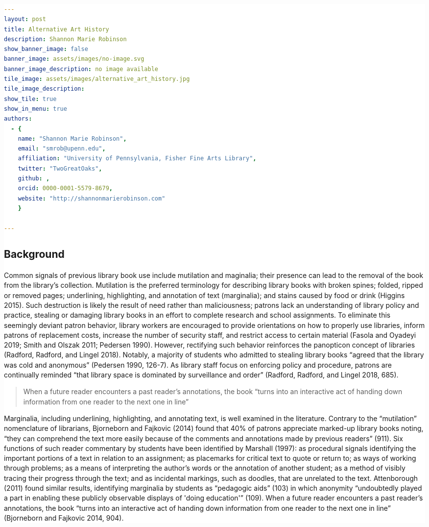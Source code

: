 ```yaml
---
layout: post
title: Alternative Art History
description: Shannon Marie Robinson
show_banner_image: false
banner_image: assets/images/no-image.svg
banner_image_description: no image available
tile_image: assets/images/alternative_art_history.jpg
tile_image_description:
show_tile: true
show_in_menu: true
authors:
  - {
    name: "Shannon Marie Robinson",
    email: "smrob@upenn.edu",
    affiliation: "University of Pennsylvania, Fisher Fine Arts Library",
    twitter: "TwoGreatOaks",
    github: ,
    orcid: 0000-0001-5579-8679,
    website: "http://shannonmarierobinson.com"
    }
    
---
```


## Background

Common signals of previous library book use include mutilation and maginalia; their presence can lead to the removal of the book from the library’s collection. Mutilation is the preferred terminology for describing library books with broken spines; folded, ripped or removed pages; underlining, highlighting, and annotation of text (marginalia); and stains caused by food or drink (Higgins 2015). Such destruction is likely the result of need rather than maliciousness; patrons lack an understanding of library policy and practice, stealing or damaging library books in an effort to complete research and school assignments. To eliminate this seemingly deviant patron behavior, library workers are encouraged to provide orientations on how to properly use libraries, inform patrons of replacement costs, increase the number of security staff, and restrict access to certain material (Fasola and Oyadeyi 2019; Smith and Olszak 2011; Pedersen 1990). However, rectifying such behavior reinforces the panopticon concept of libraries (Radford, Radford, and Lingel 2018). Notably, a majority of students who admitted to stealing library books “agreed that the library was cold and anonymous” (Pedersen 1990, 126-7). As library staff focus on enforcing policy and procedure, patrons are continually reminded “that library space is dominated by surveillance and order” (Radford, Radford, and Lingel 2018, 685).

> When a future reader encounters a past reader’s annotations, the book “turns into an interactive act of handing down information from one reader to the next one in line”

Marginalia, including underlining, highlighting, and annotating text, is well examined in the literature. Contrary to the “mutilation” nomenclature of librarians, Bjorneborn and Fajkovic (2014) found that 40% of patrons appreciate marked-up library books noting, “they can comprehend the text more easily because of the comments and annotations made by previous readers” (911). Six functions of such reader commentary by students have been identified by Marshall (1997): as procedural signals identifying the important portions of a text in relation to an assignment; as placemarks for critical text to quote or return to; as ways of working through problems; as a means of interpreting the author’s words or the annotation of another student; as a method of visibly tracing their progress through the text; and as incidental markings, such as doodles, that are unrelated to the text. Attenborough (2011) found similar results, identifying marginalia by students as “pedagogic aids” (103) in which anonymity “undoubtedly played a part in enabling these publicly observable displays of 'doing education'” (109). When a future reader encounters a past reader’s annotations, the book “turns into an interactive act of handing down information from one reader to the next one in line” (Bjorneborn and Fajkovic 2014, 904).
